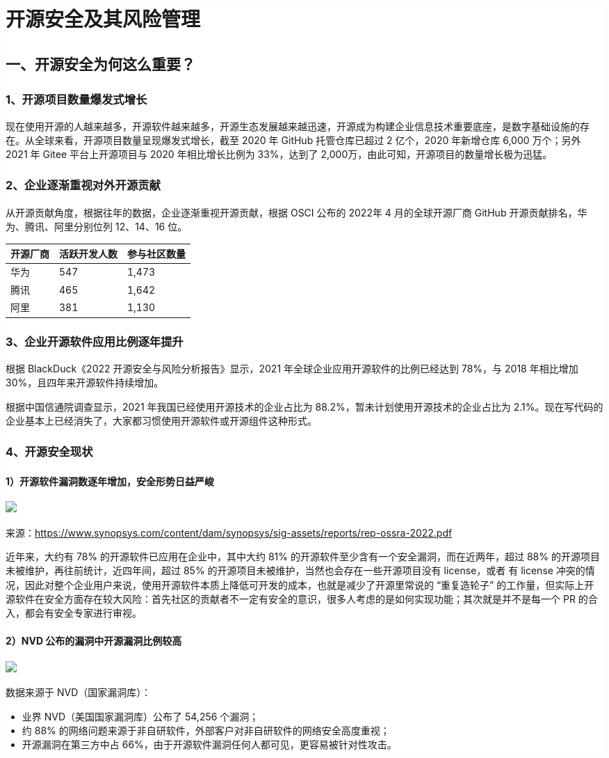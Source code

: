 # 开源安全及其风险管理

## 一、开源安全为何这么重要？

### 1、开源项目数量爆发式增长

现在使用开源的人越来越多，开源软件越来越多，开源生态发展越来越迅速，开源成为构建企业信息技术重要底座，是数字基础设施的存在。从全球来看，开源项目数量呈现爆发式增长，截至 2020 年 GitHub 托管仓库已超过 2 亿个，2020 年新增仓库 6,000 万个；另外 2021 年 Gitee 平台上开源项目与 2020 年相比增长比例为 33%，达到了 2,000万，由此可知，开源项目的数量增长极为迅猛。

### **2、企业逐渐重视对外开源贡献**

从开源贡献角度，根据往年的数据，企业逐渐重视开源贡献，根据 OSCI 公布的 2022年 4 月的全球开源厂商 GitHub 开源贡献排名，华为、腾讯、阿里分别位列 12、14、16 位。

| **开源厂商** | **活跃开发人数** | **参与社区数量** |
| :----------- | :--------------- | :--------------- |
| 华为         | 547              | 1,473            |
| 腾讯         | 465              | 1,642            |
| 阿里         | 381              | 1,130            |

### 

### **3、企业开源软件应用比例逐年提升**

根据 BlackDuck《2022 开源安全与风险分析报告》显示，2021 年全球企业应用开源软件的比例已经达到 78%，与 2018 年相比增加 30%，且四年来开源软件持续增加。

根据中国信通院调查显示，2021 年我国已经使用开源技术的企业占比为 88.2%，暂未计划使用开源技术的企业占比为 2.1%。现在写代码的企业基本上已经消失了，大家都习惯使用开源软件或开源组件这种形式。

### **4、开源安全现状**

#### 1）开源软件漏洞数逐年增加，安全形势日益严峻

![](https://i.imgur.com/x1i8RNv.png)

来源：https://www.synopsys.com/content/dam/synopsys/sig-assets/reports/rep-ossra-2022.pdf

近年来，大约有 78% 的开源软件已应用在企业中，其中大约 81% 的开源软件至少含有一个安全漏洞，而在近两年，超过 88% 的开源项目未被维护，再往前统计，近四年间，超过 85% 的开源项目未被维护，当然也会存在一些开源项目没有 license，或者 有 license 冲突的情况，因此对整个企业用户来说，使用开源软件本质上降低可开发的成本，也就是减少了开源里常说的 “重复造轮子” 的工作量，但实际上开源软件在安全方面存在较大风险：首先社区的贡献者不一定有安全的意识，很多人考虑的是如何实现功能；其次就是并不是每一个 PR 的合入，都会有安全专家进行审视。


#### 2）NVD 公布的漏洞中开源漏洞比例较高

![](https://i.imgur.com/4WgpT1C.png)

数据来源于 NVD（国家漏洞库）：
* 业界 NVD（美国国家漏洞库）公布了 54,256 个漏洞；
* 约 88% 的网络问题来源于非自研软件，外部客户对非自研软件的网络安全高度重视；
* 开源漏洞在第三方中占 66%，由于开源软件漏洞任何人都可见，更容易被针对性攻击。
